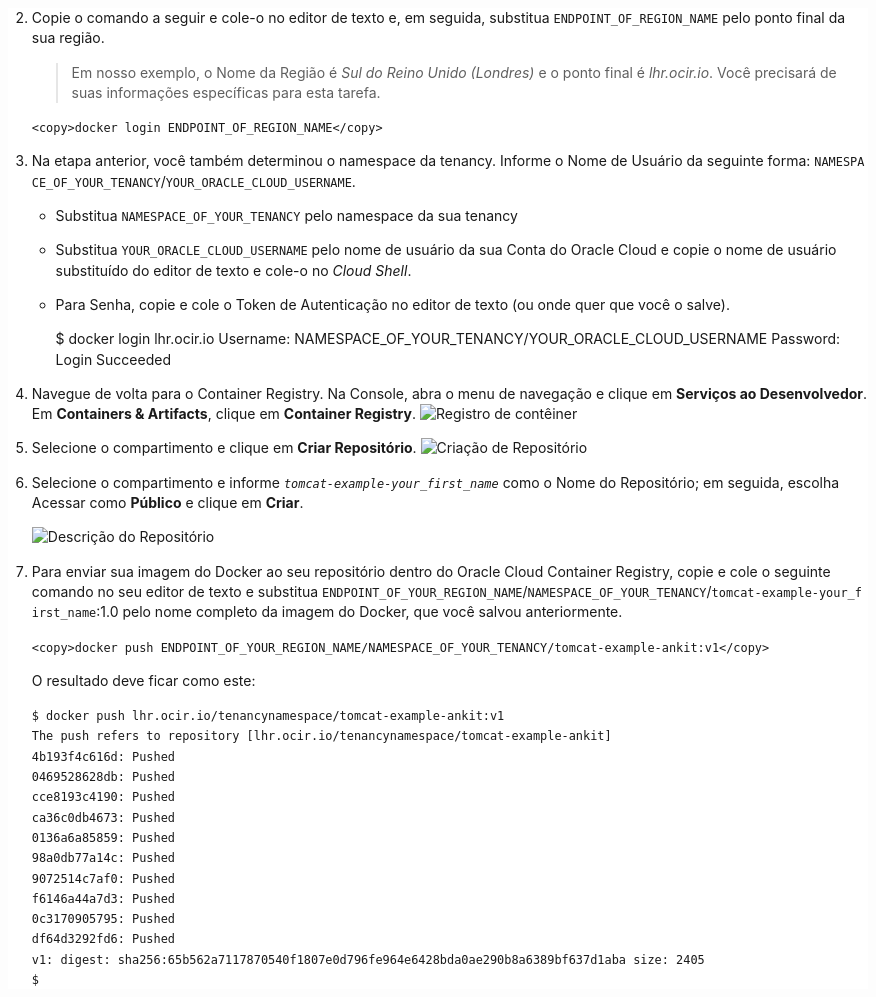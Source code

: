 2.  Copie o comando a seguir e cole-o no editor de texto e, em seguida, substitua `ENDPOINT_OF_REGION_NAME` pelo ponto final da sua região.
    
    > Em nosso exemplo, o Nome da Região é _Sul do Reino Unido (Londres)_ e o ponto final é _lhr.ocir.io_. Você precisará de suas informações específicas para esta tarefa.
    
        <copy>docker login ENDPOINT_OF_REGION_NAME</copy>
        
3.  Na etapa anterior, você também determinou o namespace da tenancy. Informe o Nome de Usuário da seguinte forma: `NAMESPACE_OF_YOUR_TENANCY`/`YOUR_ORACLE_CLOUD_USERNAME`.  
    
    *   Substitua `NAMESPACE_OF_YOUR_TENANCY` pelo namespace da sua tenancy
    *   Substitua `YOUR_ORACLE_CLOUD_USERNAME` pelo nome de usuário da sua Conta do Oracle Cloud e copie o nome de usuário substituído do editor de texto e cole-o no _Cloud Shell_.
    *   Para Senha, copie e cole o Token de Autenticação no editor de texto (ou onde quer que você o salve).
    
        $ docker login lhr.ocir.io
        Username: NAMESPACE_OF_YOUR_TENANCY/YOUR_ORACLE_CLOUD_USERNAME
        Password:
        Login Succeeded
        
4.  Navegue de volta para o Container Registry. Na Console, abra o menu de navegação e clique em **Serviços ao Desenvolvedor**. Em **Containers & Artifacts**, clique em **Container Registry**. ![Registro de contêiner](images/container-registry.png)
    
5.  Selecione o compartimento e clique em **Criar Repositório**. ![Criação de Repositório](images/repository-create.png)
    
6.  Selecione o compartimento e informe _`tomcat-example-your_first_name`_ como o Nome do Repositório; em seguida, escolha Acessar como **Público** e clique em **Criar**.
    
    ![Descrição do Repositório](images/describe-repository.png)
    
7.  Para enviar sua imagem do Docker ao seu repositório dentro do Oracle Cloud Container Registry, copie e cole o seguinte comando no seu editor de texto e substitua `ENDPOINT_OF_YOUR_REGION_NAME`/`NAMESPACE_OF_YOUR_TENANCY`/`tomcat-example-your_first_name`:1.0 pelo nome completo da imagem do Docker, que você salvou anteriormente.
    
        <copy>docker push ENDPOINT_OF_YOUR_REGION_NAME/NAMESPACE_OF_YOUR_TENANCY/tomcat-example-ankit:v1</copy>
        
    
    O resultado deve ficar como este:
    
        $ docker push lhr.ocir.io/tenancynamespace/tomcat-example-ankit:v1
        The push refers to repository [lhr.ocir.io/tenancynamespace/tomcat-example-ankit]
        4b193f4c616d: Pushed 
        0469528628db: Pushed 
        cce8193c4190: Pushed 
        ca36c0db4673: Pushed 
        0136a6a85859: Pushed 
        98a0db77a14c: Pushed 
        9072514c7af0: Pushed 
        f6146a44a7d3: Pushed 
        0c3170905795: Pushed 
        df64d3292fd6: Pushed 
        v1: digest: sha256:65b562a7117870540f1807e0d796fe964e6428bda0ae290b8a6389bf637d1aba size: 2405
        $ 
        